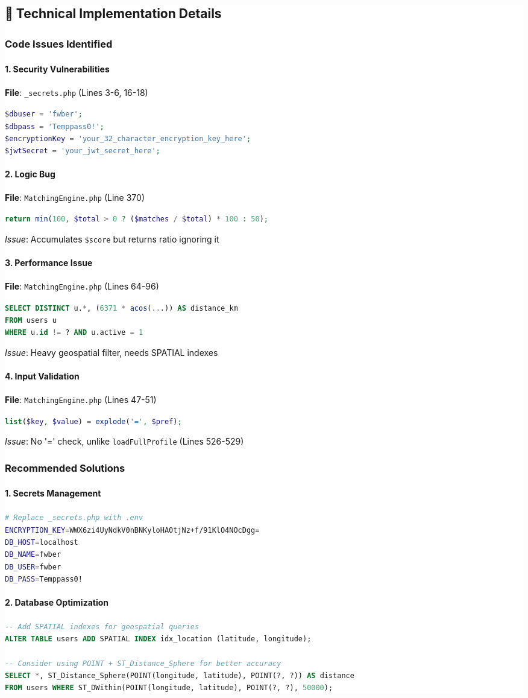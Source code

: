 
## 🔧 Technical Implementation Details

### Code Issues Identified

#### 1. Security Vulnerabilities
**File**: `_secrets.php` (Lines 3-6, 16-18)
```php
$dbuser = 'fwber';
$dbpass = 'Temppass0!';
$encryptionKey = 'your_32_character_encryption_key_here';
$jwtSecret = 'your_jwt_secret_here';
```

#### 2. Logic Bug
**File**: `MatchingEngine.php` (Line 370)
```php
return min(100, $total > 0 ? ($matches / $total) * 100 : 50);
```
*Issue*: Accumulates `$score` but returns ratio ignoring it

#### 3. Performance Issue
**File**: `MatchingEngine.php` (Lines 64-96)
```sql
SELECT DISTINCT u.*, (6371 * acos(...)) AS distance_km 
FROM users u 
WHERE u.id != ? AND u.active = 1
```
*Issue*: Heavy geospatial filter, needs SPATIAL indexes

#### 4. Input Validation
**File**: `MatchingEngine.php` (Lines 47-51)
```php
list($key, $value) = explode('=', $pref);
```
*Issue*: No '=' check, unlike `loadFullProfile` (Lines 526-529)

### Recommended Solutions

#### 1. Secrets Management
```bash
# Replace _secrets.php with .env
ENCRYPTION_KEY=WWX6zi4UyNdkV0nBNKyloHA0tjNz+f/91KlO4NOcDgg=
DB_HOST=localhost
DB_NAME=fwber
DB_USER=fwber
DB_PASS=Temppass0!
```

#### 2. Database Optimization
```sql
-- Add SPATIAL indexes for geospatial queries
ALTER TABLE users ADD SPATIAL INDEX idx_location (latitude, longitude);

-- Consider using POINT + ST_Distance_Sphere for better accuracy
SELECT *, ST_Distance_Sphere(POINT(longitude, latitude), POINT(?, ?)) AS distance
FROM users WHERE ST_DWithin(POINT(longitude, latitude), POINT(?, ?), 50000);
```
